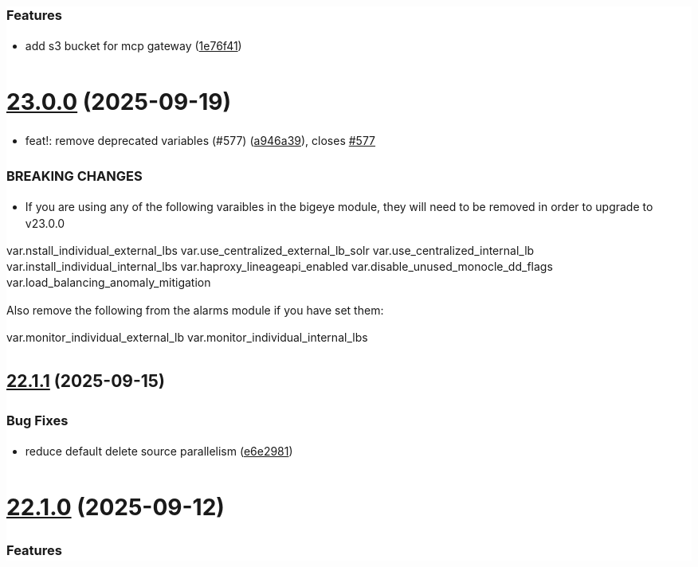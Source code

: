 
### Features

* add s3 bucket for mcp gateway ([1e76f41](https://github.com/bigeyedata/terraform-modules/commit/1e76f41154a50d907d53debc9274d63f41ed1664))



# [23.0.0](https://github.com/bigeyedata/terraform-modules/compare/v22.1.1...v23.0.0) (2025-09-19)


* feat!: remove deprecated variables (#577) ([a946a39](https://github.com/bigeyedata/terraform-modules/commit/a946a398a6dfdd52e27eb0889a9edcec9400d17f)), closes [#577](https://github.com/bigeyedata/terraform-modules/issues/577)


### BREAKING CHANGES

* If you are using any of the following varaibles in the bigeye module,
they will need to be removed in order to upgrade to v23.0.0

var.nstall_individual_external_lbs
var.use_centralized_external_lb_solr
var.use_centralized_internal_lb
var.install_individual_internal_lbs
var.haproxy_lineageapi_enabled
var.disable_unused_monocle_dd_flags
var.load_balancing_anomaly_mitigation

Also remove the following from the alarms module if you have
set them:

var.monitor_individual_external_lb
var.monitor_individual_internal_lbs



## [22.1.1](https://github.com/bigeyedata/terraform-modules/compare/v22.1.0...v22.1.1) (2025-09-15)


### Bug Fixes

* reduce default delete source parallelism ([e6e2981](https://github.com/bigeyedata/terraform-modules/commit/e6e2981549945676e510b77c091d6eae88d1e871))



# [22.1.0](https://github.com/bigeyedata/terraform-modules/compare/v22.0.2...v22.1.0) (2025-09-12)


### Features
